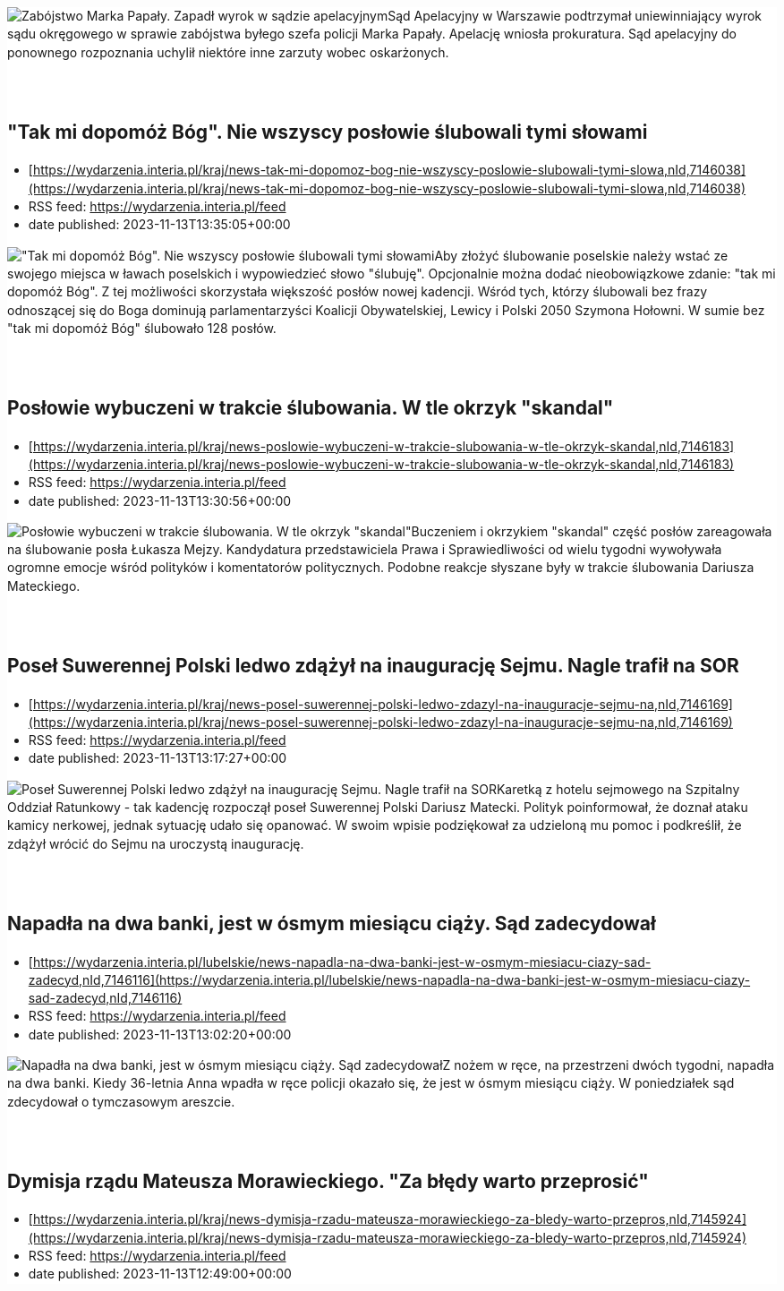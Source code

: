 <p><a href="https://wydarzenia.interia.pl/kraj/news-zabojstwo-marka-papaly-zapadl-wyrok-w-sadzie-apelacyjnym,nId,7145875"><img align="left" alt="Zabójstwo Marka Papały. Zapadł wyrok w sądzie apelacyjnym" src="https://i.iplsc.com/zabojstwo-marka-papaly-zapadl-wyrok-w-sadzie-apelacyjnym/000FZ899M2IC99HN-C321.jpg" /></a>Sąd Apelacyjny w Warszawie podtrzymał uniewinniający wyrok sądu okręgowego w sprawie zabójstwa byłego szefa policji Marka Papały. Apelację wniosła prokuratura. Sąd apelacyjny do ponownego rozpoznania uchylił niektóre inne zarzuty wobec oskarżonych.</p><br clear="all" />

## "Tak mi dopomóż Bóg". Nie wszyscy posłowie ślubowali tymi słowami
 - [https://wydarzenia.interia.pl/kraj/news-tak-mi-dopomoz-bog-nie-wszyscy-poslowie-slubowali-tymi-slowa,nId,7146038](https://wydarzenia.interia.pl/kraj/news-tak-mi-dopomoz-bog-nie-wszyscy-poslowie-slubowali-tymi-slowa,nId,7146038)
 - RSS feed: https://wydarzenia.interia.pl/feed
 - date published: 2023-11-13T13:35:05+00:00

<p><a href="https://wydarzenia.interia.pl/kraj/news-tak-mi-dopomoz-bog-nie-wszyscy-poslowie-slubowali-tymi-slowa,nId,7146038"><img align="left" alt="&quot;Tak mi dopomóż Bóg&quot;. Nie wszyscy posłowie ślubowali tymi słowami" src="https://i.iplsc.com/tak-mi-dopomoz-bog-nie-wszyscy-poslowie-slubowali-tymi-slowa/000HZVOKM04KIUP4-C321.jpg" /></a>Aby złożyć ślubowanie poselskie należy wstać ze swojego miejsca w ławach poselskich i wypowiedzieć słowo &quot;ślubuję&quot;. Opcjonalnie można dodać nieobowiązkowe zdanie: &quot;tak mi dopomóż Bóg&quot;. Z tej możliwości skorzystała większość posłów nowej kadencji. Wśród tych, którzy ślubowali bez frazy odnoszącej się do Boga dominują parlamentarzyści Koalicji Obywatelskiej, Lewicy i Polski 2050 Szymona Hołowni. W sumie bez &quot;tak mi dopomóż Bóg&quot; ślubowało 128 posłów. </p><br clear="all" />

## Posłowie wybuczeni w trakcie ślubowania. W tle okrzyk "skandal"
 - [https://wydarzenia.interia.pl/kraj/news-poslowie-wybuczeni-w-trakcie-slubowania-w-tle-okrzyk-skandal,nId,7146183](https://wydarzenia.interia.pl/kraj/news-poslowie-wybuczeni-w-trakcie-slubowania-w-tle-okrzyk-skandal,nId,7146183)
 - RSS feed: https://wydarzenia.interia.pl/feed
 - date published: 2023-11-13T13:30:56+00:00

<p><a href="https://wydarzenia.interia.pl/kraj/news-poslowie-wybuczeni-w-trakcie-slubowania-w-tle-okrzyk-skandal,nId,7146183"><img align="left" alt="Posłowie wybuczeni w trakcie ślubowania. W tle okrzyk &quot;skandal&quot; " src="https://i.iplsc.com/poslowie-wybuczeni-w-trakcie-slubowania-w-tle-okrzyk-skandal/000HZVMFV50M5TP4-C321.jpg" /></a>Buczeniem i okrzykiem &quot;skandal&quot; część posłów zareagowała na ślubowanie posła Łukasza Mejzy. Kandydatura przedstawiciela Prawa i Sprawiedliwości od wielu tygodni wywoływała ogromne emocje wśród polityków i komentatorów politycznych. Podobne reakcje słyszane były w trakcie ślubowania Dariusza Mateckiego.</p><br clear="all" />

## Poseł Suwerennej Polski ledwo zdążył na inaugurację Sejmu. Nagle trafił na SOR
 - [https://wydarzenia.interia.pl/kraj/news-posel-suwerennej-polski-ledwo-zdazyl-na-inauguracje-sejmu-na,nId,7146169](https://wydarzenia.interia.pl/kraj/news-posel-suwerennej-polski-ledwo-zdazyl-na-inauguracje-sejmu-na,nId,7146169)
 - RSS feed: https://wydarzenia.interia.pl/feed
 - date published: 2023-11-13T13:17:27+00:00

<p><a href="https://wydarzenia.interia.pl/kraj/news-posel-suwerennej-polski-ledwo-zdazyl-na-inauguracje-sejmu-na,nId,7146169"><img align="left" alt="Poseł Suwerennej Polski ledwo zdążył na inaugurację Sejmu. Nagle trafił na SOR" src="https://i.iplsc.com/posel-suwerennej-polski-ledwo-zdazyl-na-inauguracje-sejmu-na/000HZV4Z7GO3DLWS-C321.jpg" /></a>Karetką z hotelu sejmowego na Szpitalny Oddział Ratunkowy - tak kadencję rozpoczął poseł Suwerennej Polski Dariusz Matecki. Polityk poinformował, że doznał ataku kamicy nerkowej, jednak sytuację udało się opanować. W swoim wpisie podziękował za udzieloną mu pomoc i podkreślił, że zdążył wrócić do Sejmu na uroczystą inaugurację.</p><br clear="all" />

## Napadła na dwa banki, jest w ósmym miesiącu ciąży. Sąd zadecydował
 - [https://wydarzenia.interia.pl/lubelskie/news-napadla-na-dwa-banki-jest-w-osmym-miesiacu-ciazy-sad-zadecyd,nId,7146116](https://wydarzenia.interia.pl/lubelskie/news-napadla-na-dwa-banki-jest-w-osmym-miesiacu-ciazy-sad-zadecyd,nId,7146116)
 - RSS feed: https://wydarzenia.interia.pl/feed
 - date published: 2023-11-13T13:02:20+00:00

<p><a href="https://wydarzenia.interia.pl/lubelskie/news-napadla-na-dwa-banki-jest-w-osmym-miesiacu-ciazy-sad-zadecyd,nId,7146116"><img align="left" alt="Napadła na dwa banki, jest w ósmym miesiącu ciąży. Sąd zadecydował" src="https://i.iplsc.com/napadla-na-dwa-banki-jest-w-osmym-miesiacu-ciazy-sad-zadecyd/000D5EFR2LTDCL3J-C321.jpg" /></a>Z nożem w ręce, na przestrzeni dwóch tygodni, napadła na dwa banki. Kiedy 36-letnia Anna wpadła w ręce policji okazało się, że jest w ósmym miesiącu ciąży. W poniedziałek sąd zdecydował o tymczasowym areszcie. </p><br clear="all" />

## Dymisja rządu Mateusza Morawieckiego. "Za błędy warto przeprosić"
 - [https://wydarzenia.interia.pl/kraj/news-dymisja-rzadu-mateusza-morawieckiego-za-bledy-warto-przepros,nId,7145924](https://wydarzenia.interia.pl/kraj/news-dymisja-rzadu-mateusza-morawieckiego-za-bledy-warto-przepros,nId,7145924)
 - RSS feed: https://wydarzenia.interia.pl/feed
 - date published: 2023-11-13T12:49:00+00:00
